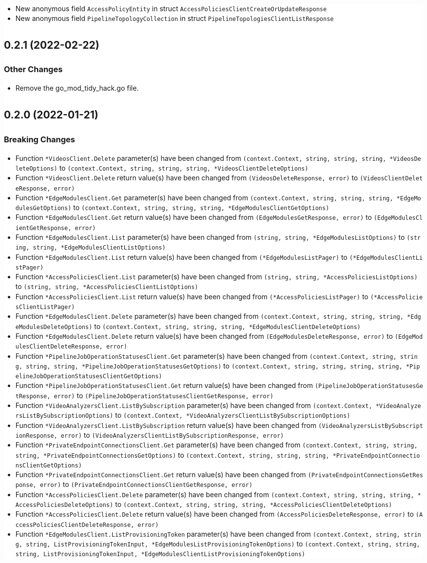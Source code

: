 - New anonymous field `AccessPolicyEntity` in struct `AccessPoliciesClientCreateOrUpdateResponse`
- New anonymous field `PipelineTopologyCollection` in struct `PipelineTopologiesClientListResponse`


## 0.2.1 (2022-02-22)

### Other Changes

- Remove the go_mod_tidy_hack.go file.

## 0.2.0 (2022-01-21)
### Breaking Changes

- Function `*VideosClient.Delete` parameter(s) have been changed from `(context.Context, string, string, string, *VideosDeleteOptions)` to `(context.Context, string, string, string, *VideosClientDeleteOptions)`
- Function `*VideosClient.Delete` return value(s) have been changed from `(VideosDeleteResponse, error)` to `(VideosClientDeleteResponse, error)`
- Function `*EdgeModulesClient.Get` parameter(s) have been changed from `(context.Context, string, string, string, *EdgeModulesGetOptions)` to `(context.Context, string, string, string, *EdgeModulesClientGetOptions)`
- Function `*EdgeModulesClient.Get` return value(s) have been changed from `(EdgeModulesGetResponse, error)` to `(EdgeModulesClientGetResponse, error)`
- Function `*EdgeModulesClient.List` parameter(s) have been changed from `(string, string, *EdgeModulesListOptions)` to `(string, string, *EdgeModulesClientListOptions)`
- Function `*EdgeModulesClient.List` return value(s) have been changed from `(*EdgeModulesListPager)` to `(*EdgeModulesClientListPager)`
- Function `*AccessPoliciesClient.List` parameter(s) have been changed from `(string, string, *AccessPoliciesListOptions)` to `(string, string, *AccessPoliciesClientListOptions)`
- Function `*AccessPoliciesClient.List` return value(s) have been changed from `(*AccessPoliciesListPager)` to `(*AccessPoliciesClientListPager)`
- Function `*EdgeModulesClient.Delete` parameter(s) have been changed from `(context.Context, string, string, string, *EdgeModulesDeleteOptions)` to `(context.Context, string, string, string, *EdgeModulesClientDeleteOptions)`
- Function `*EdgeModulesClient.Delete` return value(s) have been changed from `(EdgeModulesDeleteResponse, error)` to `(EdgeModulesClientDeleteResponse, error)`
- Function `*PipelineJobOperationStatusesClient.Get` parameter(s) have been changed from `(context.Context, string, string, string, string, *PipelineJobOperationStatusesGetOptions)` to `(context.Context, string, string, string, string, *PipelineJobOperationStatusesClientGetOptions)`
- Function `*PipelineJobOperationStatusesClient.Get` return value(s) have been changed from `(PipelineJobOperationStatusesGetResponse, error)` to `(PipelineJobOperationStatusesClientGetResponse, error)`
- Function `*VideoAnalyzersClient.ListBySubscription` parameter(s) have been changed from `(context.Context, *VideoAnalyzersListBySubscriptionOptions)` to `(context.Context, *VideoAnalyzersClientListBySubscriptionOptions)`
- Function `*VideoAnalyzersClient.ListBySubscription` return value(s) have been changed from `(VideoAnalyzersListBySubscriptionResponse, error)` to `(VideoAnalyzersClientListBySubscriptionResponse, error)`
- Function `*PrivateEndpointConnectionsClient.Get` parameter(s) have been changed from `(context.Context, string, string, string, *PrivateEndpointConnectionsGetOptions)` to `(context.Context, string, string, string, *PrivateEndpointConnectionsClientGetOptions)`
- Function `*PrivateEndpointConnectionsClient.Get` return value(s) have been changed from `(PrivateEndpointConnectionsGetResponse, error)` to `(PrivateEndpointConnectionsClientGetResponse, error)`
- Function `*AccessPoliciesClient.Delete` parameter(s) have been changed from `(context.Context, string, string, string, *AccessPoliciesDeleteOptions)` to `(context.Context, string, string, string, *AccessPoliciesClientDeleteOptions)`
- Function `*AccessPoliciesClient.Delete` return value(s) have been changed from `(AccessPoliciesDeleteResponse, error)` to `(AccessPoliciesClientDeleteResponse, error)`
- Function `*EdgeModulesClient.ListProvisioningToken` parameter(s) have been changed from `(context.Context, string, string, string, ListProvisioningTokenInput, *EdgeModulesListProvisioningTokenOptions)` to `(context.Context, string, string, string, ListProvisioningTokenInput, *EdgeModulesClientListProvisioningTokenOptions)`